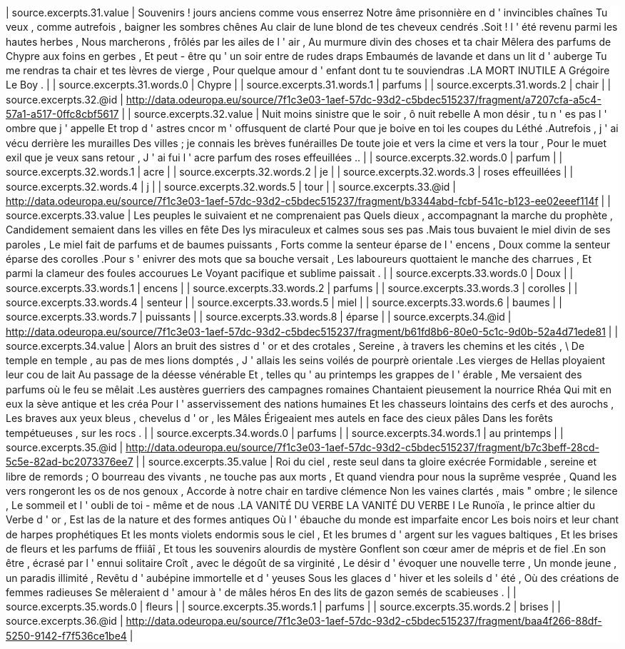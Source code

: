 | source.excerpts.31.value | Souvenirs ! jours anciens comme vous enserrez Notre âme prisonnière en d ' invincibles chaînes Tu veux , comme autrefois , baigner les sombres chênes Au clair de lune blond de tes cheveux cendrés .Soit ! l ' été revenu parmi les hautes herbes , Nous marcherons , frôlés par les ailes de l ' air , Au murmure divin des choses et ta chair Mêlera des parfums de Chypre aux foins en gerbes , Et peut - être qu ' un soir entre de rudes draps Embaumés de lavande et dans un lit d ' auberge Tu me rendras ta chair et tes lèvres de vierge , Pour quelque amour d ' enfant dont tu te souviendras .LA MORT INUTILE A Grégoire Le Boy . |
| source.excerpts.31.words.0 | Chypre |
| source.excerpts.31.words.1 | parfums |
| source.excerpts.31.words.2 | chair |
| source.excerpts.32.@id | http://data.odeuropa.eu/source/7f1c3e03-1aef-57dc-93d2-c5bdec515237/fragment/a7207cfa-a5c4-57a1-a517-0ffc8cbf5617 |
| source.excerpts.32.value | Nuit moins sinistre que le soir , ô nuit rebelle A mon désir , tu n ' es pas l ' ombre que j ' appelle Et trop d ' astres cncor m ' offusquent de clarté Pour que je boive en toi les coupes du Léthé .Autrefois , j ' ai vécu derrière les murailles Des villes ; je connais les brèves funérailles De toute joie et vers la cime et vers la tour , Pour le muet exil que je veux sans retour , J ' ai fui l ' acre parfum des roses effeuillées .. |
| source.excerpts.32.words.0 | parfum |
| source.excerpts.32.words.1 | acre |
| source.excerpts.32.words.2 | je |
| source.excerpts.32.words.3 | roses effeuillées |
| source.excerpts.32.words.4 | j |
| source.excerpts.32.words.5 | tour |
| source.excerpts.33.@id | http://data.odeuropa.eu/source/7f1c3e03-1aef-57dc-93d2-c5bdec515237/fragment/b3344abd-fcbf-541c-b123-ee02eeef114f |
| source.excerpts.33.value | Les peuples le suivaient et ne comprenaient pas Quels dieux , accompagnant la marche du prophète , Candidement semaient dans les villes en fête Des lys miraculeux et calmes sous ses pas .Mais tous buvaient le miel divin de ses paroles , Le miel fait de parfums et de baumes puissants , Forts comme la senteur éparse de l ' encens , Doux comme la senteur éparse des corolles .Pour s ' enivrer des mots que sa bouche versait , Les laboureurs quottaient le manche des charrues , Et parmi la clameur des foules accourues Le Voyant pacifique et sublime paissait . |
| source.excerpts.33.words.0 | Doux |
| source.excerpts.33.words.1 | encens |
| source.excerpts.33.words.2 | parfums |
| source.excerpts.33.words.3 | corolles |
| source.excerpts.33.words.4 | senteur |
| source.excerpts.33.words.5 | miel |
| source.excerpts.33.words.6 | baumes |
| source.excerpts.33.words.7 | puissants |
| source.excerpts.33.words.8 | éparse |
| source.excerpts.34.@id | http://data.odeuropa.eu/source/7f1c3e03-1aef-57dc-93d2-c5bdec515237/fragment/b61fd8b6-80e0-5c1c-9d0b-52a4d71ede81 |
| source.excerpts.34.value | Alors an bruit des sistres d ' or et des crotales , Sereine , à travers les chemins et les cités , \ De temple en temple , au pas de mes lions domptés , J ' allais les seins voilés de pourprè orientale .Les vierges de Hellas ployaient leur cou de lait Au passage de la déesse vénérable Et , telles qu ' au printemps les grappes de l ' érable , Me versaient des parfums où le feu se mêlait .Les austères guerriers des campagnes romaines Chantaient pieusement la nourrice Rhéa Qui mit en eux la sève antique et les créa Pour l ' asservissement des nations humaines Et les chasseurs lointains des cerfs et des aurochs , Les braves aux yeux bleus , chevelus d ' or , les Mâles Érigeaient mes autels en face des cieux pâles Dans les forêts tempétueuses , sur les rocs . |
| source.excerpts.34.words.0 | parfums |
| source.excerpts.34.words.1 | au printemps |
| source.excerpts.35.@id | http://data.odeuropa.eu/source/7f1c3e03-1aef-57dc-93d2-c5bdec515237/fragment/b7c3beff-28cd-5c5e-82ad-bc2073376ee7 |
| source.excerpts.35.value | Roi du ciel , reste seul dans ta gloire exécrée Formidable , sereine et libre de remords ; O bourreau des vivants , ne touche pas aux morts , Et quand viendra pour nous la suprême vesprée , Quand les vers rongeront les os de nos genoux , Accorde à notre chair en tardive clémence Non les vaines clartés , mais " ombre ; le silence , Le sommeil et l ' oubli de toi - même et de nous .LA VANITÉ DU VERBE LA VANITÉ DU VERBE I Le Runoïa , le prince altier du Verbe d ' or , Est las de la nature et des formes antiques Où l ' ébauche du monde est imparfaite encor Les bois noirs et leur chant de harpes prophétiques Et les monts violets endormis sous le ciel , Et les brumes d ' argent sur les vagues baltiques , Et les brises de fleurs et les parfums de ffiiâî , Et tous les souvenirs alourdis de mystère Gonflent son cœur amer de mépris et de fiel .En son être , écrasé par l ' ennui solitaire Croît , avec le dégoût de sa virginité , Le désir d ' évoquer une nouvelle terre , Un monde jeune , un paradis illimité , Revêtu d ' aubépine immortelle et d ' yeuses Sous les glaces d ' hiver et les soleils d ' été , Où des créations de femmes radieuses Se mêleraient d ' amour à ' de mâles héros En des lits de gazon semés de scabieuses . |
| source.excerpts.35.words.0 | fleurs |
| source.excerpts.35.words.1 | parfums |
| source.excerpts.35.words.2 | brises |
| source.excerpts.36.@id | http://data.odeuropa.eu/source/7f1c3e03-1aef-57dc-93d2-c5bdec515237/fragment/baa4f266-88df-5250-9142-f7f536ce1be4 |